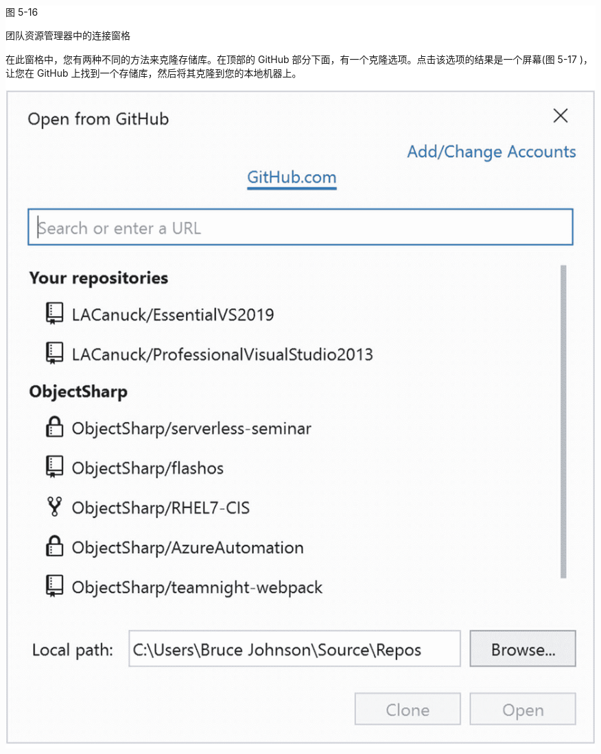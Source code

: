 图 5-16

团队资源管理器中的连接窗格

在此窗格中，您有两种不同的方法来克隆存储库。在顶部的 GitHub 部分下面，有一个克隆选项。点击该选项的结果是一个屏幕(图 5-17 )，让您在 GitHub 上找到一个存储库，然后将其克隆到您的本地机器上。

![img/486188_1_En_5_Fig17_HTML.jpg](img/486188_1_En_5_Fig17_HTML.jpg)
